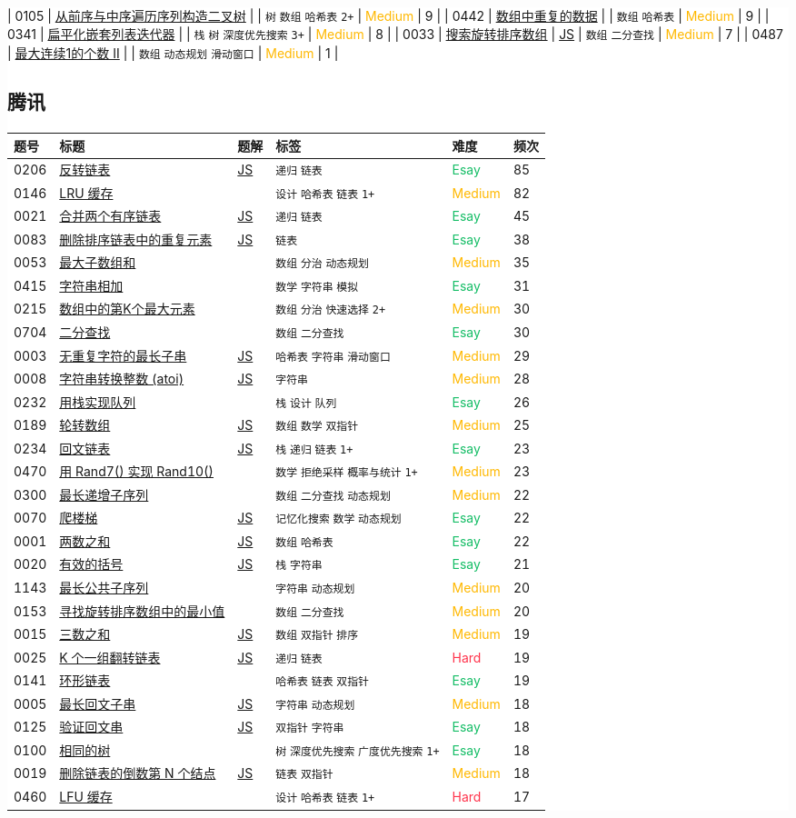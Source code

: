 | 0105 | [从前序与中序遍历序列构造二叉树](https://leetcode.com/problems/construct-binary-tree-from-preorder-and-inorder-traversal/) |  | `树` `数组` `哈希表` `2+` | <font color=#ffb800>Medium</font> | 9 |
| 0442 | [数组中重复的数据](https://leetcode.com/problems/find-all-duplicates-in-an-array/) |  | `数组` `哈希表` | <font color=#ffb800>Medium</font> | 9 |
| 0341 | [扁平化嵌套列表迭代器](https://leetcode.com/problems/flatten-nested-list-iterator/) |  | `栈` `树` `深度优先搜索` `3+` | <font color=#ffb800>Medium</font> | 8 |
| 0033 | [搜索旋转排序数组](https://leetcode.com/problems/search-in-rotated-sorted-array/) | [JS](https://2xiao.github.io/leetcode-js/leetcode/problem/0033) | `数组` `二分查找` | <font color=#ffb800>Medium</font> | 7 |
| 0487 | [最大连续1的个数 II](https://leetcode.com/problems/max-consecutive-ones-ii/) |  | `数组` `动态规划` `滑动窗口` | <font color=#ffb800>Medium</font> | 1 |


## 腾讯


| 题号 | 标题 | 题解 | 标签 | 难度 | 频次 |
| :------ | :------ | :------ | :------ | :------ | :------ |
| 0206 | [反转链表](https://leetcode.com/problems/reverse-linked-list/) | [JS](https://2xiao.github.io/leetcode-js/leetcode/problem/0206) | `递归` `链表` | <font color=#15bd66>Esay</font> | 85 |
| 0146 | [LRU 缓存](https://leetcode.com/problems/lru-cache/) |  | `设计` `哈希表` `链表` `1+` | <font color=#ffb800>Medium</font> | 82 |
| 0021 | [合并两个有序链表](https://leetcode.com/problems/merge-two-sorted-lists/) | [JS](https://2xiao.github.io/leetcode-js/leetcode/problem/0021) | `递归` `链表` | <font color=#15bd66>Esay</font> | 45 |
| 0083 | [删除排序链表中的重复元素](https://leetcode.com/problems/remove-duplicates-from-sorted-list/) | [JS](https://2xiao.github.io/leetcode-js/leetcode/problem/0083) | `链表` | <font color=#15bd66>Esay</font> | 38 |
| 0053 | [最大子数组和](https://leetcode.com/problems/maximum-subarray/) |  | `数组` `分治` `动态规划` | <font color=#ffb800>Medium</font> | 35 |
| 0415 | [字符串相加](https://leetcode.com/problems/add-strings/) |  | `数学` `字符串` `模拟` | <font color=#15bd66>Esay</font> | 31 |
| 0215 | [数组中的第K个最大元素](https://leetcode.com/problems/kth-largest-element-in-an-array/) |  | `数组` `分治` `快速选择` `2+` | <font color=#ffb800>Medium</font> | 30 |
| 0704 | [二分查找](https://leetcode.com/problems/binary-search/) |  | `数组` `二分查找` | <font color=#15bd66>Esay</font> | 30 |
| 0003 | [无重复字符的最长子串](https://leetcode.com/problems/longest-substring-without-repeating-characters/) | [JS](https://2xiao.github.io/leetcode-js/leetcode/problem/0003) | `哈希表` `字符串` `滑动窗口` | <font color=#ffb800>Medium</font> | 29 |
| 0008 | [字符串转换整数 (atoi)](https://leetcode.com/problems/string-to-integer-atoi/) | [JS](https://2xiao.github.io/leetcode-js/leetcode/problem/0008) | `字符串` | <font color=#ffb800>Medium</font> | 28 |
| 0232 | [用栈实现队列](https://leetcode.com/problems/implement-queue-using-stacks/) |  | `栈` `设计` `队列` | <font color=#15bd66>Esay</font> | 26 |
| 0189 | [轮转数组](https://leetcode.com/problems/rotate-array/) | [JS](https://2xiao.github.io/leetcode-js/leetcode/problem/0189) | `数组` `数学` `双指针` | <font color=#ffb800>Medium</font> | 25 |
| 0234 | [回文链表](https://leetcode.com/problems/palindrome-linked-list/) | [JS](https://2xiao.github.io/leetcode-js/leetcode/problem/0234) | `栈` `递归` `链表` `1+` | <font color=#15bd66>Esay</font> | 23 |
| 0470 | [用 Rand7() 实现 Rand10()](https://leetcode.com/problems/implement-rand10-using-rand7/) |  | `数学` `拒绝采样` `概率与统计` `1+` | <font color=#ffb800>Medium</font> | 23 |
| 0300 | [最长递增子序列](https://leetcode.com/problems/longest-increasing-subsequence/) |  | `数组` `二分查找` `动态规划` | <font color=#ffb800>Medium</font> | 22 |
| 0070 | [爬楼梯](https://leetcode.com/problems/climbing-stairs/) | [JS](https://2xiao.github.io/leetcode-js/leetcode/problem/0070) | `记忆化搜索` `数学` `动态规划` | <font color=#15bd66>Esay</font> | 22 |
| 0001 | [两数之和](https://leetcode.com/problems/two-sum/) | [JS](https://2xiao.github.io/leetcode-js/leetcode/problem/0001) | `数组` `哈希表` | <font color=#15bd66>Esay</font> | 22 |
| 0020 | [有效的括号](https://leetcode.com/problems/valid-parentheses/) | [JS](https://2xiao.github.io/leetcode-js/leetcode/problem/0020) | `栈` `字符串` | <font color=#15bd66>Esay</font> | 21 |
| 1143 | [最长公共子序列](https://leetcode.com/problems/longest-common-subsequence/) |  | `字符串` `动态规划` | <font color=#ffb800>Medium</font> | 20 |
| 0153 | [寻找旋转排序数组中的最小值](https://leetcode.com/problems/find-minimum-in-rotated-sorted-array/) |  | `数组` `二分查找` | <font color=#ffb800>Medium</font> | 20 |
| 0015 | [三数之和](https://leetcode.com/problems/3sum/) | [JS](https://2xiao.github.io/leetcode-js/leetcode/problem/0015) | `数组` `双指针` `排序` | <font color=#ffb800>Medium</font> | 19 |
| 0025 | [K 个一组翻转链表](https://leetcode.com/problems/reverse-nodes-in-k-group/) | [JS](https://2xiao.github.io/leetcode-js/leetcode/problem/0025) | `递归` `链表` | <font color=#ff334b>Hard</font> | 19 |
| 0141 | [环形链表](https://leetcode.com/problems/linked-list-cycle/) |  | `哈希表` `链表` `双指针` | <font color=#15bd66>Esay</font> | 19 |
| 0005 | [最长回文子串](https://leetcode.com/problems/longest-palindromic-substring/) | [JS](https://2xiao.github.io/leetcode-js/leetcode/problem/0005) | `字符串` `动态规划` | <font color=#ffb800>Medium</font> | 18 |
| 0125 | [验证回文串](https://leetcode.com/problems/valid-palindrome/) | [JS](https://2xiao.github.io/leetcode-js/leetcode/problem/0125) | `双指针` `字符串` | <font color=#15bd66>Esay</font> | 18 |
| 0100 | [相同的树](https://leetcode.com/problems/same-tree/) |  | `树` `深度优先搜索` `广度优先搜索` `1+` | <font color=#15bd66>Esay</font> | 18 |
| 0019 | [删除链表的倒数第 N 个结点](https://leetcode.com/problems/remove-nth-node-from-end-of-list/) | [JS](https://2xiao.github.io/leetcode-js/leetcode/problem/0019) | `链表` `双指针` | <font color=#ffb800>Medium</font> | 18 |
| 0460 | [LFU 缓存](https://leetcode.com/problems/lfu-cache/) |  | `设计` `哈希表` `链表` `1+` | <font color=#ff334b>Hard</font> | 17 |